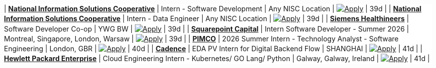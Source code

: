 | <a href="https://www.nisc.coop/"><strong>National Information Solutions Cooperative</strong></a> | Intern - Software Development | Any NISC Location | <a href="https://job-boards.greenhouse.io/nisc/jobs/7108016"><img src="https://i.imgur.com/JpkfjIq.png" alt="Apply" width="70"/></a> | 39d |
| <a href="https://www.nisc.coop/"><strong>National Information Solutions Cooperative</strong></a> | Intern - Data Engineer | Any NISC Location | <a href="https://job-boards.greenhouse.io/nisc/jobs/7233197"><img src="https://i.imgur.com/JpkfjIq.png" alt="Apply" width="70"/></a> | 39d |
| <a href="https://www.siemens-healthineers.com"><strong>Siemens Healthineers</strong></a> | Software Developer Co-op | YWG BW | <a href="https://onehealthineers.wd3.myworkdayjobs.com/en-US/shsjb/job/YWG-BW/Software-Developer-Co-op_R-23789"><img src="https://i.imgur.com/JpkfjIq.png" alt="Apply" width="70"/></a> | 39d |
| <a href="https://www.squarepoint-capital.com"><strong>Squarepoint Capital</strong></a> | Intern Software Developer - Summer 2026 | Montreal, Singapore, London, Warsaw | <a href="https://www.squarepoint-capital.com/open-opportunities?id=7231006&gh_jid=7231006"><img src="https://i.imgur.com/JpkfjIq.png" alt="Apply" width="70"/></a> | 39d |
| <a href="https://www.pimco.com"><strong>PIMCO</strong></a> | 2026 Summer Intern - Technology Analyst - Software Engineering | London, GBR | <a href="https://pimco.wd1.myworkdayjobs.com/en-US/pimco-careers/job/London-GBR/XMLNAME-2026-Summer-Intern---Technology-Analyst--Software-Engineering_R105661"><img src="https://i.imgur.com/JpkfjIq.png" alt="Apply" width="70"/></a> | 40d |
| <a href="https://www.cadence.com"><strong>Cadence</strong></a> | EDA PV Intern for Digital Backend Flow | SHANGHAI | <a href="https://cadence.wd1.myworkdayjobs.com/en-US/External_Careers/job/SHANGHAI/EDA-PV-Intern-for-Digital-Backend-Flow_R51231"><img src="https://i.imgur.com/JpkfjIq.png" alt="Apply" width="70"/></a> | 41d |
| <a href="https://www.hpe.com"><strong>Hewlett Packard Enterprise</strong></a> | Cloud Engineering Intern - Kubernetes/ GO Lang/ Python | Galway, Galway, Ireland | <a href="https://hpe.wd5.myworkdayjobs.com/en-US/Jobsathpe/job/Galway-Galway-Ireland/Cloud-Engineering-Intern---Kubernetes--GO-Lang--Python_1192421"><img src="https://i.imgur.com/JpkfjIq.png" alt="Apply" width="70"/></a> | 41d |
